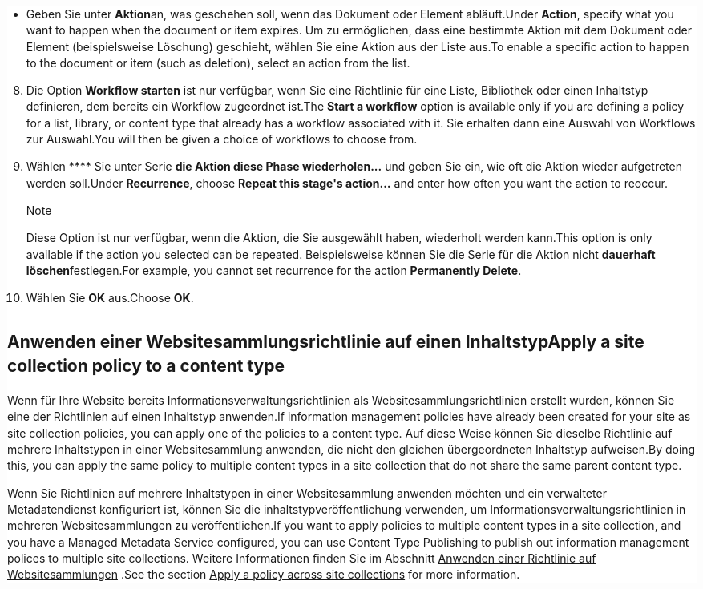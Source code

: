   - <span data-ttu-id="a1e69-249">Geben Sie unter **Aktion**an, was geschehen soll, wenn das Dokument oder Element abläuft.</span><span class="sxs-lookup"><span data-stu-id="a1e69-249">Under **Action**, specify what you want to happen when the document or item expires.</span></span> <span data-ttu-id="a1e69-250">Um zu ermöglichen, dass eine bestimmte Aktion mit dem Dokument oder Element (beispielsweise Löschung) geschieht, wählen Sie eine Aktion aus der Liste aus.</span><span class="sxs-lookup"><span data-stu-id="a1e69-250">To enable a specific action to happen to the document or item (such as deletion), select an action from the list.</span></span> 
    
8. <span data-ttu-id="a1e69-251">Die Option **Workflow starten** ist nur verfügbar, wenn Sie eine Richtlinie für eine Liste, Bibliothek oder einen Inhaltstyp definieren, dem bereits ein Workflow zugeordnet ist.</span><span class="sxs-lookup"><span data-stu-id="a1e69-251">The **Start a workflow** option is available only if you are defining a policy for a list, library, or content type that already has a workflow associated with it.</span></span> <span data-ttu-id="a1e69-252">Sie erhalten dann eine Auswahl von Workflows zur Auswahl.</span><span class="sxs-lookup"><span data-stu-id="a1e69-252">You will then be given a choice of workflows to choose from.</span></span> 
    
9. <span data-ttu-id="a1e69-253">Wählen \*\*\*\* Sie unter Serie **die Aktion diese Phase wiederholen...** und geben Sie ein, wie oft die Aktion wieder aufgetreten werden soll.</span><span class="sxs-lookup"><span data-stu-id="a1e69-253">Under **Recurrence**, choose **Repeat this stage's action…** and enter how often you want the action to reoccur.</span></span> 
    
    > [!NOTE]
    >  <span data-ttu-id="a1e69-254">Diese Option ist nur verfügbar, wenn die Aktion, die Sie ausgewählt haben, wiederholt werden kann.</span><span class="sxs-lookup"><span data-stu-id="a1e69-254">This option is only available if the action you selected can be repeated.</span></span> <span data-ttu-id="a1e69-255">Beispielsweise können Sie die Serie für die Aktion nicht **dauerhaft löschen**festlegen.</span><span class="sxs-lookup"><span data-stu-id="a1e69-255">For example, you cannot set recurrence for the action **Permanently Delete**.</span></span> 
  
10. <span data-ttu-id="a1e69-256">Wählen Sie **OK** aus.</span><span class="sxs-lookup"><span data-stu-id="a1e69-256">Choose **OK**.</span></span>
    
## <a name="apply-a-site-collection-policy-to-a-content-type"></a><span data-ttu-id="a1e69-257">Anwenden einer Websitesammlungsrichtlinie auf einen Inhaltstyp</span><span class="sxs-lookup"><span data-stu-id="a1e69-257">Apply a site collection policy to a content type</span></span>
<span data-ttu-id="a1e69-258"><a name="__apply_a_site"> </a></span><span class="sxs-lookup"><span data-stu-id="a1e69-258"></span></span>

<span data-ttu-id="a1e69-259">Wenn für Ihre Website bereits Informationsverwaltungsrichtlinien als Websitesammlungsrichtlinien erstellt wurden, können Sie eine der Richtlinien auf einen Inhaltstyp anwenden.</span><span class="sxs-lookup"><span data-stu-id="a1e69-259">If information management policies have already been created for your site as site collection policies, you can apply one of the policies to a content type.</span></span> <span data-ttu-id="a1e69-260">Auf diese Weise können Sie dieselbe Richtlinie auf mehrere Inhaltstypen in einer Websitesammlung anwenden, die nicht den gleichen übergeordneten Inhaltstyp aufweisen.</span><span class="sxs-lookup"><span data-stu-id="a1e69-260">By doing this, you can apply the same policy to multiple content types in a site collection that do not share the same parent content type.</span></span>
  
 <span data-ttu-id="a1e69-261">Wenn Sie Richtlinien auf mehrere Inhaltstypen in einer Websitesammlung anwenden möchten und ein verwalteter Metadatendienst konfiguriert ist, können Sie die inhaltstypveröffentlichung verwenden, um Informationsverwaltungsrichtlinien in mehreren Websitesammlungen zu veröffentlichen.</span><span class="sxs-lookup"><span data-stu-id="a1e69-261">If you want to apply policies to multiple content types in a site collection, and you have a Managed Metadata Service configured, you can use Content Type Publishing to publish out information management polices to multiple site collections.</span></span> <span data-ttu-id="a1e69-262">Weitere Informationen finden Sie im Abschnitt [Anwenden einer Richtlinie auf Websitesammlungen](#apply-a-policy-across-site-collections) .</span><span class="sxs-lookup"><span data-stu-id="a1e69-262">See the section [Apply a policy across site collections](#apply-a-policy-across-site-collections) for more information.</span></span> 
  
